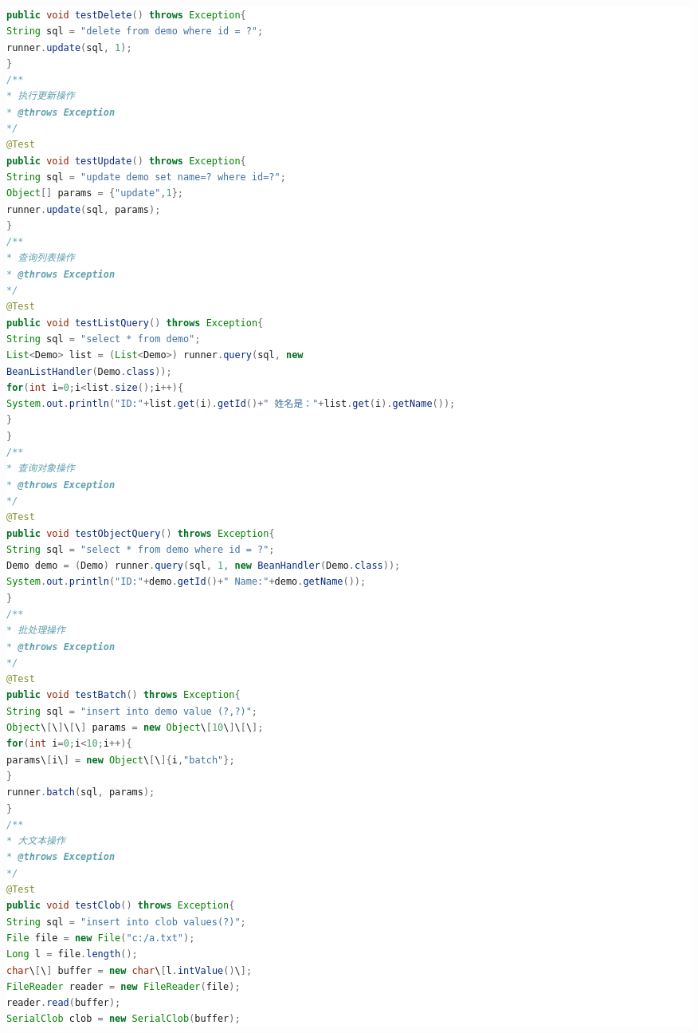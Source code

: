 ```java
public void testDelete() throws Exception{  
String sql = "delete from demo where id = ?";  
runner.update(sql, 1);  
}  
/**  
* 执行更新操作  
* @throws Exception  
*/  
@Test  
public void testUpdate() throws Exception{  
String sql = "update demo set name=? where id=?";  
Object[] params = {"update",1};  
runner.update(sql, params);  
}  
/**  
* 查询列表操作  
* @throws Exception  
*/  
@Test  
public void testListQuery() throws Exception{  
String sql = "select * from demo";  
List<Demo> list = (List<Demo>) runner.query(sql, new  
BeanListHandler(Demo.class));  
for(int i=0;i<list.size();i++){  
System.out.println("ID:"+list.get(i).getId()+" 姓名是："+list.get(i).getName());  
}  
} 
/**  
* 查询对象操作  
* @throws Exception  
*/  
@Test  
public void testObjectQuery() throws Exception{  
String sql = "select * from demo where id = ?";  
Demo demo = (Demo) runner.query(sql, 1, new BeanHandler(Demo.class));  
System.out.println("ID:"+demo.getId()+" Name:"+demo.getName());  
}  
/**  
* 批处理操作  
* @throws Exception  
*/  
@Test  
public void testBatch() throws Exception{  
String sql = "insert into demo value (?,?)";  
Object\[\]\[\] params = new Object\[10\]\[\];  
for(int i=0;i<10;i++){  
params\[i\] = new Object\[\]{i,"batch"};  
}  
runner.batch(sql, params);  
}  
/**  
* 大文本操作  
* @throws Exception  
*/  
@Test  
public void testClob() throws Exception{  
String sql = "insert into clob values(?)";  
File file = new File("c:/a.txt");  
Long l = file.length();  
char\[\] buffer = new char\[l.intValue()\];  
FileReader reader = new FileReader(file);  
reader.read(buffer);  
SerialClob clob = new SerialClob(buffer);  
```